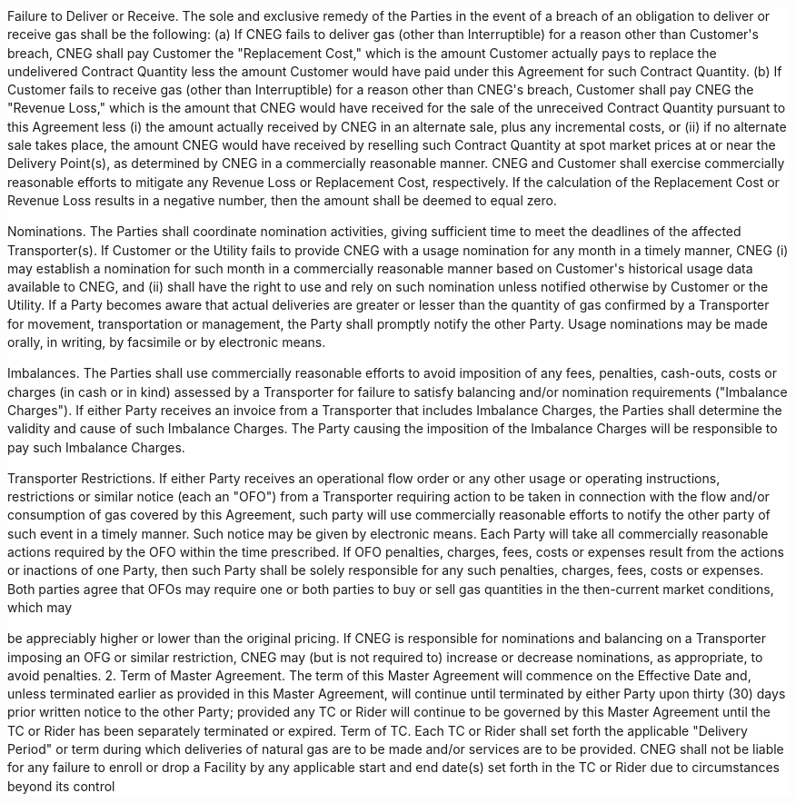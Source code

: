 Failure to Deliver or Receive. The sole and exclusive remedy of the Parties in the event of a breach of an obligation to deliver or receive gas shall be the following: (a) If CNEG fails to deliver gas (other than Interruptible) for a reason other than Customer's breach, CNEG shall pay Customer the "Replacement Cost," which is the amount Customer actually pays to replace the undelivered Contract Quantity less the amount Customer would have paid under this Agreement for such Contract Quantity. (b) If Customer fails to receive gas (other than Interruptible) for a reason other than CNEG's breach, Customer shall pay CNEG the "Revenue Loss," which is the amount that CNEG would have received for the sale of the unreceived Contract Quantity pursuant to this Agreement less (i) the amount actually received by CNEG in an alternate sale, plus any incremental costs, or (ii) if no alternate sale takes place, the amount CNEG would have received by reselling such Contract Quantity at spot market prices at or near the Delivery Point(s), as determined by CNEG in a commercially reasonable manner. CNEG and Customer shall exercise commercially reasonable efforts to mitigate any Revenue Loss or Replacement Cost, respectively. If the calculation of the Replacement Cost or Revenue Loss results in a negative number, then the amount shall be deemed to equal zero.

Nominations. The Parties shall coordinate nomination activities, giving sufficient time to meet the deadlines of the affected Transporter(s). If Customer or the Utility fails to provide CNEG with a usage nomination for any month in a timely manner, CNEG (i) may establish a nomination for such month in a commercially reasonable manner based on Customer's historical usage data available to CNEG, and (ii) shall have the right to use and rely on such nomination unless notified otherwise by Customer or the Utility. If a Party becomes aware that actual deliveries are greater or lesser than the quantity of gas confirmed by a Transporter for movement, transportation or management, the Party shall promptly notify the other Party. Usage nominations may be made orally, in writing, by facsimile or by electronic means.

Imbalances. The Parties shall use commercially reasonable efforts to avoid imposition of any fees, penalties, cash-outs, costs or charges (in cash or in kind) assessed by a Transporter for failure to satisfy balancing and/or nomination requirements ("Imbalance Charges"). If either Party receives an invoice from a Transporter that includes Imbalance Charges, the Parties shall determine the validity and cause of such Imbalance Charges. The Party causing the imposition of the Imbalance Charges will be responsible to pay such Imbalance Charges.

Transporter Restrictions. If either Party receives an operational flow order or any other usage or operating instructions, restrictions or similar notice (each an "OFO") from a Transporter requiring action to be taken in connection with the flow and/or consumption of gas covered by this Agreement, such party will use commercially reasonable efforts to notify the other party of such event in a timely manner. Such notice may be given by electronic means. Each Party will take all commercially reasonable actions required by the OFO within the time prescribed. If OFO penalties, charges, fees, costs or expenses result from the actions or inactions of one Party, then such Party shall be solely responsible for any such penalties, charges, fees, costs or expenses. Both parties agree that OFOs may require one or both parties to buy or sell gas quantities in the then-current market conditions, which may

be appreciably higher or lower than the original pricing. If CNEG is responsible for nominations and balancing on a Transporter imposing an OFG or similar restriction, CNEG may (but is not required to) increase or decrease nominations, as appropriate, to avoid penalties.
2. Term of Master Agreement. The term of this Master Agreement will commence on the Effective Date and, unless terminated earlier as provided in this Master Agreement, will continue until terminated by either Party upon thirty (30) days prior written notice to the other Party; provided any TC or Rider will continue to be governed by this Master Agreement until the TC or Rider has been separately terminated or expired.
Term of TC. Each TC or Rider shall set forth the applicable "Delivery Period" or term during which deliveries of natural gas are to be made and/or services are to be provided. CNEG shall not be liable for any failure to enroll or drop a Facility by any applicable start and end date(s) set forth in the TC or Rider due to circumstances beyond its control